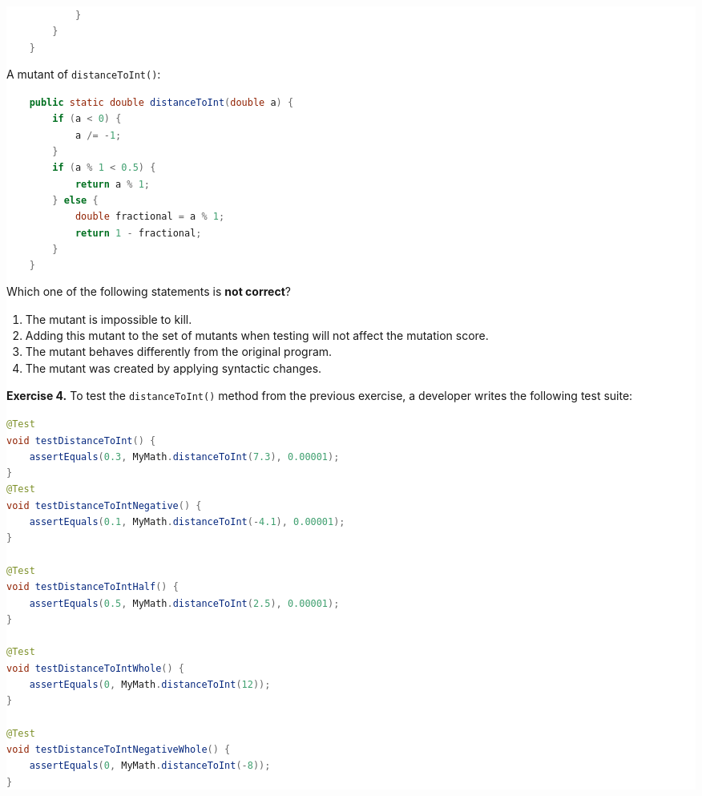 ```java
            }
        }
    }
```

A mutant of `distanceToInt()`:

```java
    public static double distanceToInt(double a) {
        if (a < 0) {
            a /= -1;
        }
        if (a % 1 < 0.5) {
            return a % 1;
        } else {
            double fractional = a % 1;
            return 1 - fractional;
        }
    }
```

Which one of the following statements is **not correct**?

1. The mutant is impossible to kill.
2. Adding this mutant to the set of mutants when testing will not affect the mutation score.
3. The mutant behaves differently from the original program.
4. The mutant was created by applying syntactic changes.

**Exercise 4.**
To test the `distanceToInt()` method from the previous exercise, a developer writes the following test suite:

```java
@Test
void testDistanceToInt() {
    assertEquals(0.3, MyMath.distanceToInt(7.3), 0.00001);
}
@Test
void testDistanceToIntNegative() {
    assertEquals(0.1, MyMath.distanceToInt(-4.1), 0.00001);
}

@Test
void testDistanceToIntHalf() {
    assertEquals(0.5, MyMath.distanceToInt(2.5), 0.00001);
}

@Test
void testDistanceToIntWhole() {
    assertEquals(0, MyMath.distanceToInt(12));
}

@Test
void testDistanceToIntNegativeWhole() {
    assertEquals(0, MyMath.distanceToInt(-8));
}
```
